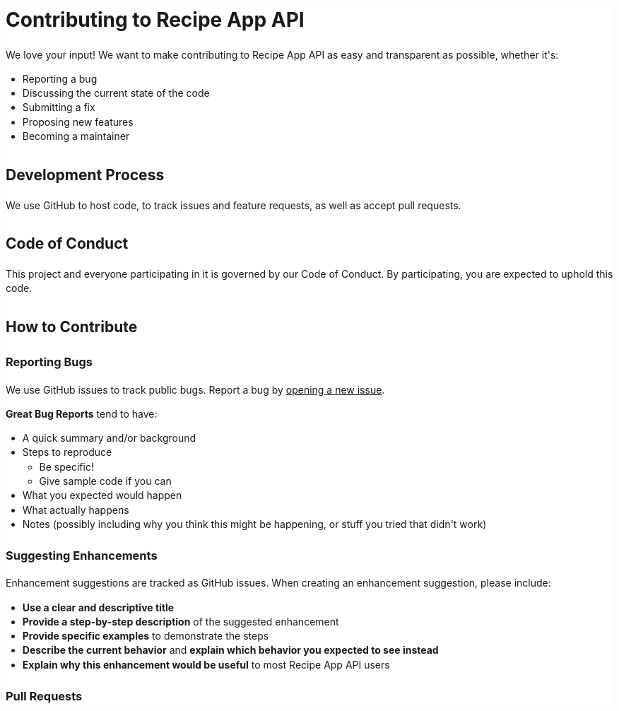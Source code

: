 # Contributing to Recipe App API

We love your input! We want to make contributing to Recipe App API as easy and transparent as possible, whether it's:

- Reporting a bug
- Discussing the current state of the code
- Submitting a fix
- Proposing new features
- Becoming a maintainer

## Development Process

We use GitHub to host code, to track issues and feature requests, as well as accept pull requests.

## Code of Conduct

This project and everyone participating in it is governed by our Code of Conduct. By participating, you are expected to uphold this code.

## How to Contribute

### Reporting Bugs

We use GitHub issues to track public bugs. Report a bug by [opening a new issue](https://github.com/yourusername/recipe-app-api/issues).

**Great Bug Reports** tend to have:

- A quick summary and/or background
- Steps to reproduce
  - Be specific!
  - Give sample code if you can
- What you expected would happen
- What actually happens
- Notes (possibly including why you think this might be happening, or stuff you tried that didn't work)

### Suggesting Enhancements

Enhancement suggestions are tracked as GitHub issues. When creating an enhancement suggestion, please include:

- **Use a clear and descriptive title**
- **Provide a step-by-step description** of the suggested enhancement
- **Provide specific examples** to demonstrate the steps
- **Describe the current behavior** and **explain which behavior you expected to see instead**
- **Explain why this enhancement would be useful** to most Recipe App API users

### Pull Requests
